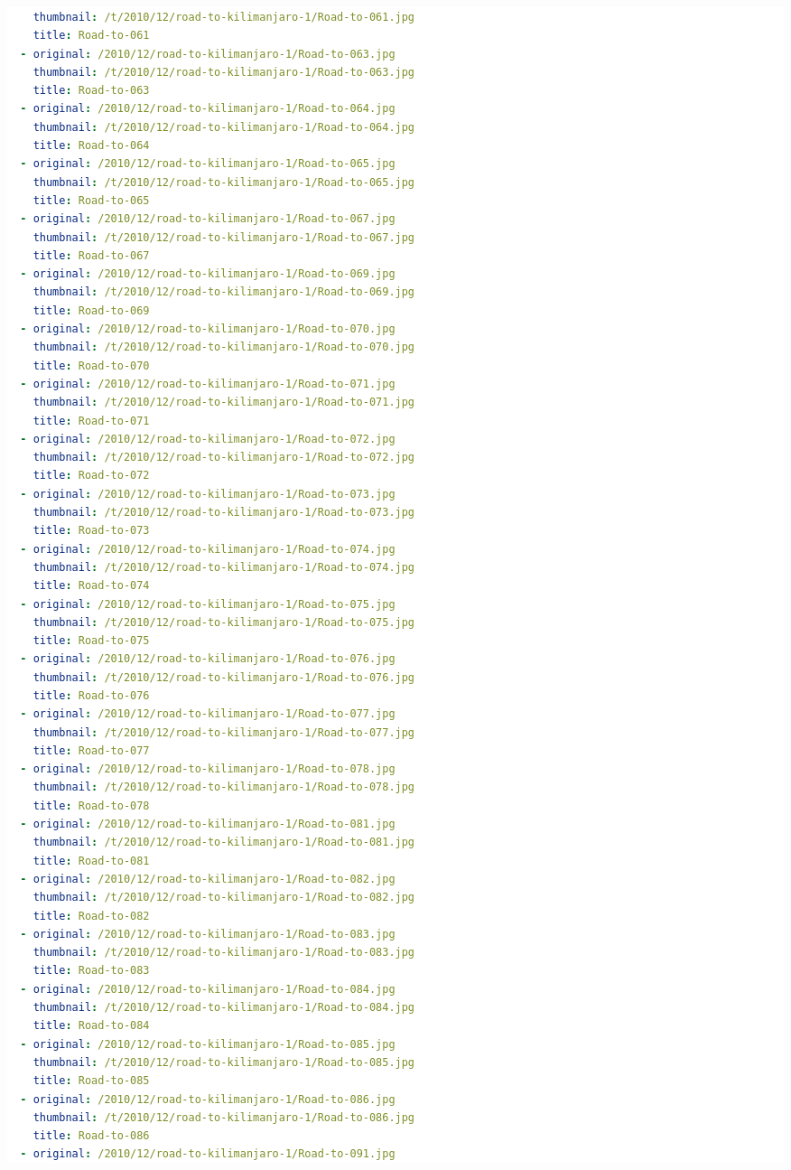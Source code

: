 ```yaml
    thumbnail: /t/2010/12/road-to-kilimanjaro-1/Road-to-061.jpg
    title: Road-to-061
  - original: /2010/12/road-to-kilimanjaro-1/Road-to-063.jpg
    thumbnail: /t/2010/12/road-to-kilimanjaro-1/Road-to-063.jpg
    title: Road-to-063
  - original: /2010/12/road-to-kilimanjaro-1/Road-to-064.jpg
    thumbnail: /t/2010/12/road-to-kilimanjaro-1/Road-to-064.jpg
    title: Road-to-064
  - original: /2010/12/road-to-kilimanjaro-1/Road-to-065.jpg
    thumbnail: /t/2010/12/road-to-kilimanjaro-1/Road-to-065.jpg
    title: Road-to-065
  - original: /2010/12/road-to-kilimanjaro-1/Road-to-067.jpg
    thumbnail: /t/2010/12/road-to-kilimanjaro-1/Road-to-067.jpg
    title: Road-to-067
  - original: /2010/12/road-to-kilimanjaro-1/Road-to-069.jpg
    thumbnail: /t/2010/12/road-to-kilimanjaro-1/Road-to-069.jpg
    title: Road-to-069
  - original: /2010/12/road-to-kilimanjaro-1/Road-to-070.jpg
    thumbnail: /t/2010/12/road-to-kilimanjaro-1/Road-to-070.jpg
    title: Road-to-070
  - original: /2010/12/road-to-kilimanjaro-1/Road-to-071.jpg
    thumbnail: /t/2010/12/road-to-kilimanjaro-1/Road-to-071.jpg
    title: Road-to-071
  - original: /2010/12/road-to-kilimanjaro-1/Road-to-072.jpg
    thumbnail: /t/2010/12/road-to-kilimanjaro-1/Road-to-072.jpg
    title: Road-to-072
  - original: /2010/12/road-to-kilimanjaro-1/Road-to-073.jpg
    thumbnail: /t/2010/12/road-to-kilimanjaro-1/Road-to-073.jpg
    title: Road-to-073
  - original: /2010/12/road-to-kilimanjaro-1/Road-to-074.jpg
    thumbnail: /t/2010/12/road-to-kilimanjaro-1/Road-to-074.jpg
    title: Road-to-074
  - original: /2010/12/road-to-kilimanjaro-1/Road-to-075.jpg
    thumbnail: /t/2010/12/road-to-kilimanjaro-1/Road-to-075.jpg
    title: Road-to-075
  - original: /2010/12/road-to-kilimanjaro-1/Road-to-076.jpg
    thumbnail: /t/2010/12/road-to-kilimanjaro-1/Road-to-076.jpg
    title: Road-to-076
  - original: /2010/12/road-to-kilimanjaro-1/Road-to-077.jpg
    thumbnail: /t/2010/12/road-to-kilimanjaro-1/Road-to-077.jpg
    title: Road-to-077
  - original: /2010/12/road-to-kilimanjaro-1/Road-to-078.jpg
    thumbnail: /t/2010/12/road-to-kilimanjaro-1/Road-to-078.jpg
    title: Road-to-078
  - original: /2010/12/road-to-kilimanjaro-1/Road-to-081.jpg
    thumbnail: /t/2010/12/road-to-kilimanjaro-1/Road-to-081.jpg
    title: Road-to-081
  - original: /2010/12/road-to-kilimanjaro-1/Road-to-082.jpg
    thumbnail: /t/2010/12/road-to-kilimanjaro-1/Road-to-082.jpg
    title: Road-to-082
  - original: /2010/12/road-to-kilimanjaro-1/Road-to-083.jpg
    thumbnail: /t/2010/12/road-to-kilimanjaro-1/Road-to-083.jpg
    title: Road-to-083
  - original: /2010/12/road-to-kilimanjaro-1/Road-to-084.jpg
    thumbnail: /t/2010/12/road-to-kilimanjaro-1/Road-to-084.jpg
    title: Road-to-084
  - original: /2010/12/road-to-kilimanjaro-1/Road-to-085.jpg
    thumbnail: /t/2010/12/road-to-kilimanjaro-1/Road-to-085.jpg
    title: Road-to-085
  - original: /2010/12/road-to-kilimanjaro-1/Road-to-086.jpg
    thumbnail: /t/2010/12/road-to-kilimanjaro-1/Road-to-086.jpg
    title: Road-to-086
  - original: /2010/12/road-to-kilimanjaro-1/Road-to-091.jpg
```